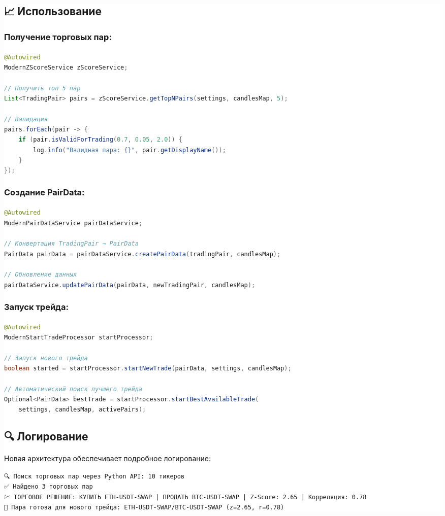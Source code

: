 ## 📈 Использование

### Получение торговых пар:
```java
@Autowired
ModernZScoreService zScoreService;

// Получить топ 5 пар
List<TradingPair> pairs = zScoreService.getTopNPairs(settings, candlesMap, 5);

// Валидация
pairs.forEach(pair -> {
    if (pair.isValidForTrading(0.7, 0.05, 2.0)) {
        log.info("Валидная пара: {}", pair.getDisplayName());
    }
});
```

### Создание PairData:
```java
@Autowired
ModernPairDataService pairDataService;

// Конвертация TradingPair → PairData
PairData pairData = pairDataService.createPairData(tradingPair, candlesMap);

// Обновление данных
pairDataService.updatePairData(pairData, newTradingPair, candlesMap);
```

### Запуск трейда:
```java
@Autowired
ModernStartTradeProcessor startProcessor;

// Запуск нового трейда
boolean started = startProcessor.startNewTrade(pairData, settings, candlesMap);

// Автоматический поиск лучшего трейда
Optional<PairData> bestTrade = startProcessor.startBestAvailableTrade(
    settings, candlesMap, activePairs);
```

## 🔍 Логирование

Новая архитектура обеспечивает подробное логирование:

```
🔍 Поиск торговых пар через Python API: 10 тикеров
✅ Найдено 3 торговых пар
💹 ТОРГОВОЕ РЕШЕНИЕ: КУПИТЬ ETH-USDT-SWAP | ПРОДАТЬ BTC-USDT-SWAP | Z-Score: 2.65 | Корреляция: 0.78
🎯 Пара готова для нового трейда: ETH-USDT-SWAP/BTC-USDT-SWAP (z=2.65, r=0.78)
```

